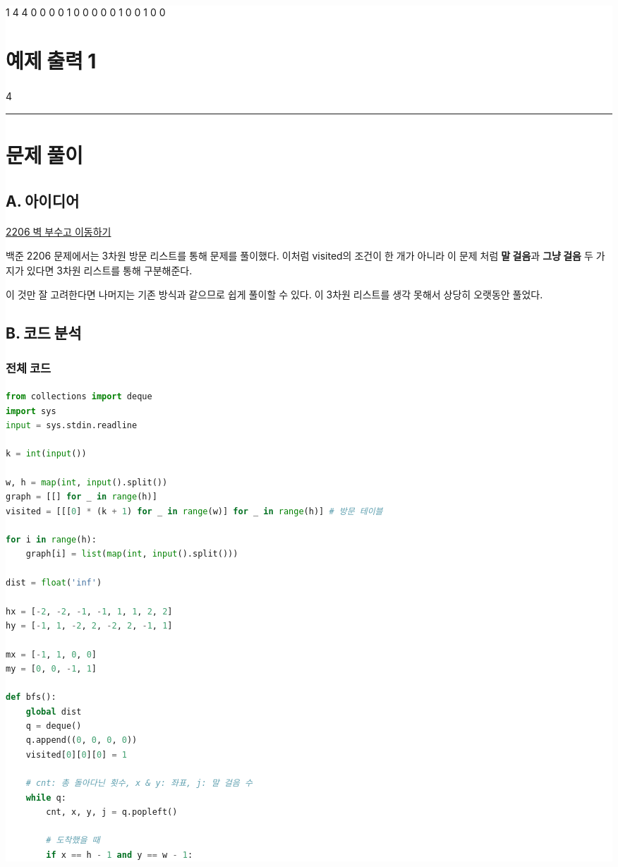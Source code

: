 1
4 4
0 0 0 0
1 0 0 0
0 0 1 0
0 1 0 0

# 예제 출력 1

4

---

# 문제 풀이

## A. 아이디어

<a href="https://www.acmicpc.net/problem/2206">2206 벽 부수고 이동하기</a>

백준 2206 문제에서는 3차원 방문 리스트를 통해 문제를 풀이했다. 이처럼 visited의 조건이 한 개가 아니라 이 문제 처럼 **말 걸음**과 **그냥 걸음** 두 가지가 있다면 3차원 리스트를 통해 구분해준다.

이 것만 잘 고려한다면 나머지는 기존 방식과 같으므로 쉽게 풀이할 수 있다. 이 3차원 리스트를 생각 못해서 상당히 오랫동안 풀었다.

## B. 코드 분석

### 전체 코드

```py
from collections import deque
import sys
input = sys.stdin.readline

k = int(input())

w, h = map(int, input().split())
graph = [[] for _ in range(h)]
visited = [[[0] * (k + 1) for _ in range(w)] for _ in range(h)] # 방문 테이블

for i in range(h):
    graph[i] = list(map(int, input().split()))

dist = float('inf')

hx = [-2, -2, -1, -1, 1, 1, 2, 2]
hy = [-1, 1, -2, 2, -2, 2, -1, 1]

mx = [-1, 1, 0, 0]
my = [0, 0, -1, 1]

def bfs():
    global dist
    q = deque()
    q.append((0, 0, 0, 0))
    visited[0][0][0] = 1

    # cnt: 총 돌아다닌 횟수, x & y: 좌표, j: 말 걸음 수
    while q:
        cnt, x, y, j = q.popleft()

        # 도착했을 때
        if x == h - 1 and y == w - 1:
```